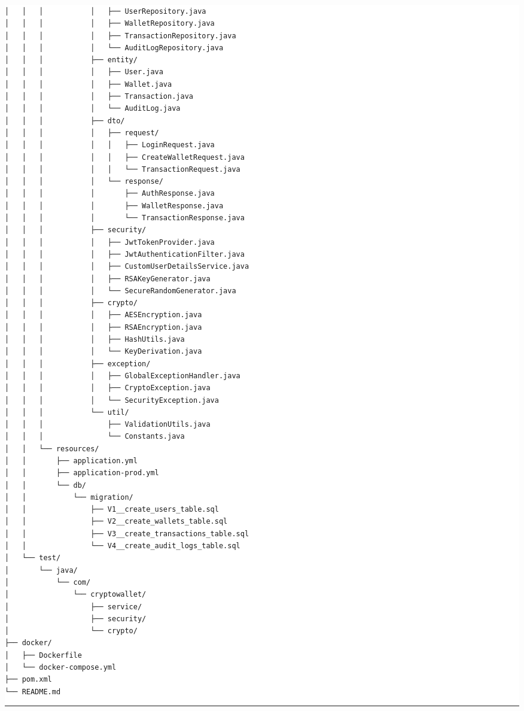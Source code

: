 ```
│   │   │           │   ├── UserRepository.java
│   │   │           │   ├── WalletRepository.java
│   │   │           │   ├── TransactionRepository.java
│   │   │           │   └── AuditLogRepository.java
│   │   │           ├── entity/
│   │   │           │   ├── User.java
│   │   │           │   ├── Wallet.java
│   │   │           │   ├── Transaction.java
│   │   │           │   └── AuditLog.java
│   │   │           ├── dto/
│   │   │           │   ├── request/
│   │   │           │   │   ├── LoginRequest.java
│   │   │           │   │   ├── CreateWalletRequest.java
│   │   │           │   │   └── TransactionRequest.java
│   │   │           │   └── response/
│   │   │           │       ├── AuthResponse.java
│   │   │           │       ├── WalletResponse.java
│   │   │           │       └── TransactionResponse.java
│   │   │           ├── security/
│   │   │           │   ├── JwtTokenProvider.java
│   │   │           │   ├── JwtAuthenticationFilter.java
│   │   │           │   ├── CustomUserDetailsService.java
│   │   │           │   ├── RSAKeyGenerator.java
│   │   │           │   └── SecureRandomGenerator.java
│   │   │           ├── crypto/
│   │   │           │   ├── AESEncryption.java
│   │   │           │   ├── RSAEncryption.java
│   │   │           │   ├── HashUtils.java
│   │   │           │   └── KeyDerivation.java
│   │   │           ├── exception/
│   │   │           │   ├── GlobalExceptionHandler.java
│   │   │           │   ├── CryptoException.java
│   │   │           │   └── SecurityException.java
│   │   │           └── util/
│   │   │               ├── ValidationUtils.java
│   │   │               └── Constants.java
│   │   └── resources/
│   │       ├── application.yml
│   │       ├── application-prod.yml
│   │       └── db/
│   │           └── migration/
│   │               ├── V1__create_users_table.sql
│   │               ├── V2__create_wallets_table.sql
│   │               ├── V3__create_transactions_table.sql
│   │               └── V4__create_audit_logs_table.sql
│   └── test/
│       └── java/
│           └── com/
│               └── cryptowallet/
│                   ├── service/
│                   ├── security/
│                   └── crypto/
├── docker/
│   ├── Dockerfile
│   └── docker-compose.yml
├── pom.xml
└── README.md
```

---